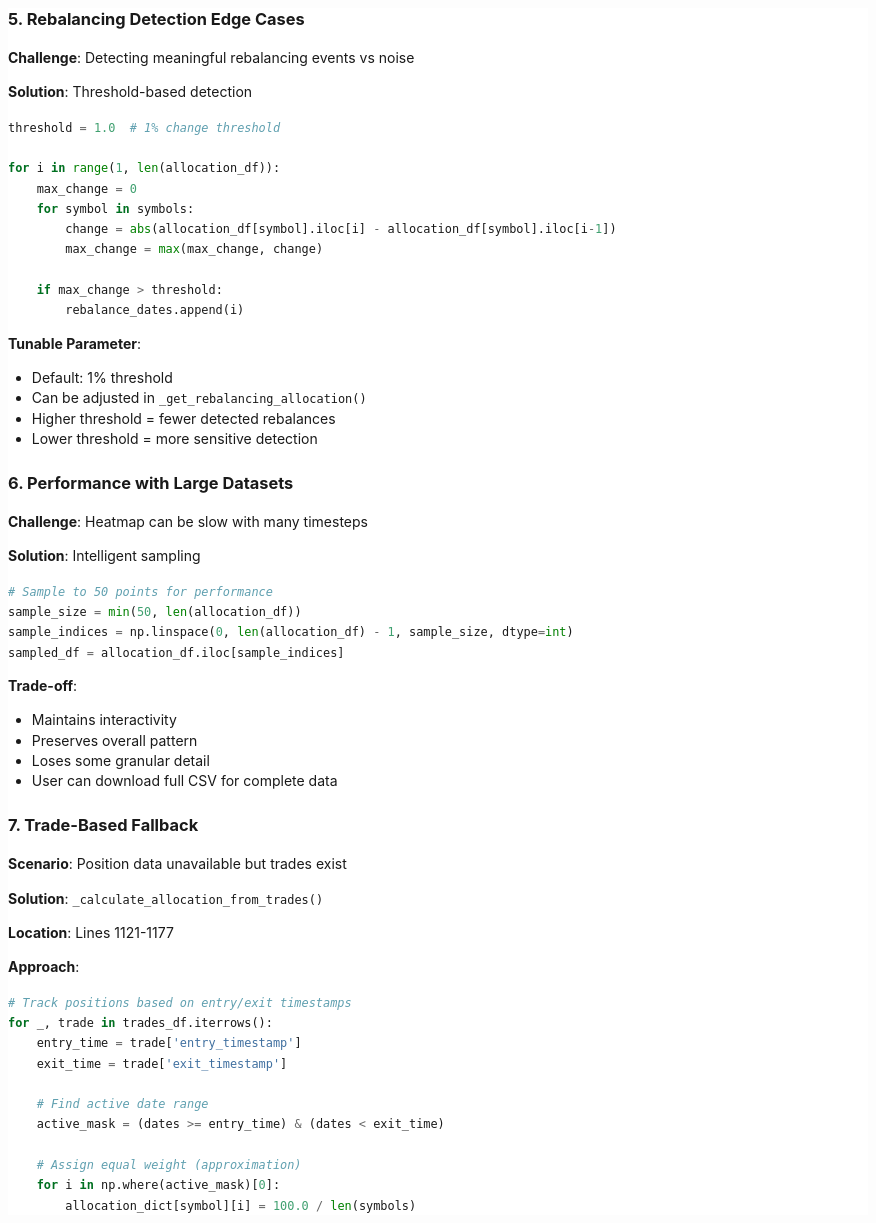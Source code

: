 ### 5. Rebalancing Detection Edge Cases

**Challenge**: Detecting meaningful rebalancing events vs noise

**Solution**: Threshold-based detection

```python
threshold = 1.0  # 1% change threshold

for i in range(1, len(allocation_df)):
    max_change = 0
    for symbol in symbols:
        change = abs(allocation_df[symbol].iloc[i] - allocation_df[symbol].iloc[i-1])
        max_change = max(max_change, change)
    
    if max_change > threshold:
        rebalance_dates.append(i)
```

**Tunable Parameter**: 
- Default: 1% threshold
- Can be adjusted in `_get_rebalancing_allocation()`
- Higher threshold = fewer detected rebalances
- Lower threshold = more sensitive detection

### 6. Performance with Large Datasets

**Challenge**: Heatmap can be slow with many timesteps

**Solution**: Intelligent sampling

```python
# Sample to 50 points for performance
sample_size = min(50, len(allocation_df))
sample_indices = np.linspace(0, len(allocation_df) - 1, sample_size, dtype=int)
sampled_df = allocation_df.iloc[sample_indices]
```

**Trade-off**:
- Maintains interactivity
- Preserves overall pattern
- Loses some granular detail
- User can download full CSV for complete data

### 7. Trade-Based Fallback

**Scenario**: Position data unavailable but trades exist

**Solution**: `_calculate_allocation_from_trades()`

**Location**: Lines 1121-1177

**Approach**:
```python
# Track positions based on entry/exit timestamps
for _, trade in trades_df.iterrows():
    entry_time = trade['entry_timestamp']
    exit_time = trade['exit_timestamp']
    
    # Find active date range
    active_mask = (dates >= entry_time) & (dates < exit_time)
    
    # Assign equal weight (approximation)
    for i in np.where(active_mask)[0]:
        allocation_dict[symbol][i] = 100.0 / len(symbols)
```
